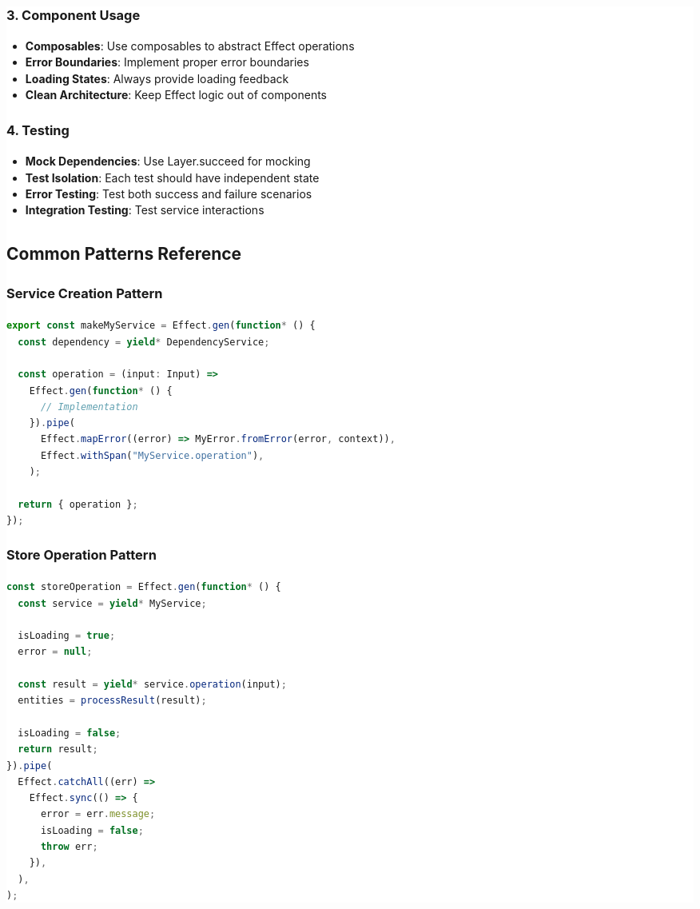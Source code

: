 ### 3. Component Usage

- **Composables**: Use composables to abstract Effect operations
- **Error Boundaries**: Implement proper error boundaries
- **Loading States**: Always provide loading feedback
- **Clean Architecture**: Keep Effect logic out of components

### 4. Testing

- **Mock Dependencies**: Use Layer.succeed for mocking
- **Test Isolation**: Each test should have independent state
- **Error Testing**: Test both success and failure scenarios
- **Integration Testing**: Test service interactions

## Common Patterns Reference

### Service Creation Pattern

```typescript
export const makeMyService = Effect.gen(function* () {
  const dependency = yield* DependencyService;

  const operation = (input: Input) =>
    Effect.gen(function* () {
      // Implementation
    }).pipe(
      Effect.mapError((error) => MyError.fromError(error, context)),
      Effect.withSpan("MyService.operation"),
    );

  return { operation };
});
```

### Store Operation Pattern

```typescript
const storeOperation = Effect.gen(function* () {
  const service = yield* MyService;

  isLoading = true;
  error = null;

  const result = yield* service.operation(input);
  entities = processResult(result);

  isLoading = false;
  return result;
}).pipe(
  Effect.catchAll((err) =>
    Effect.sync(() => {
      error = err.message;
      isLoading = false;
      throw err;
    }),
  ),
);
```
